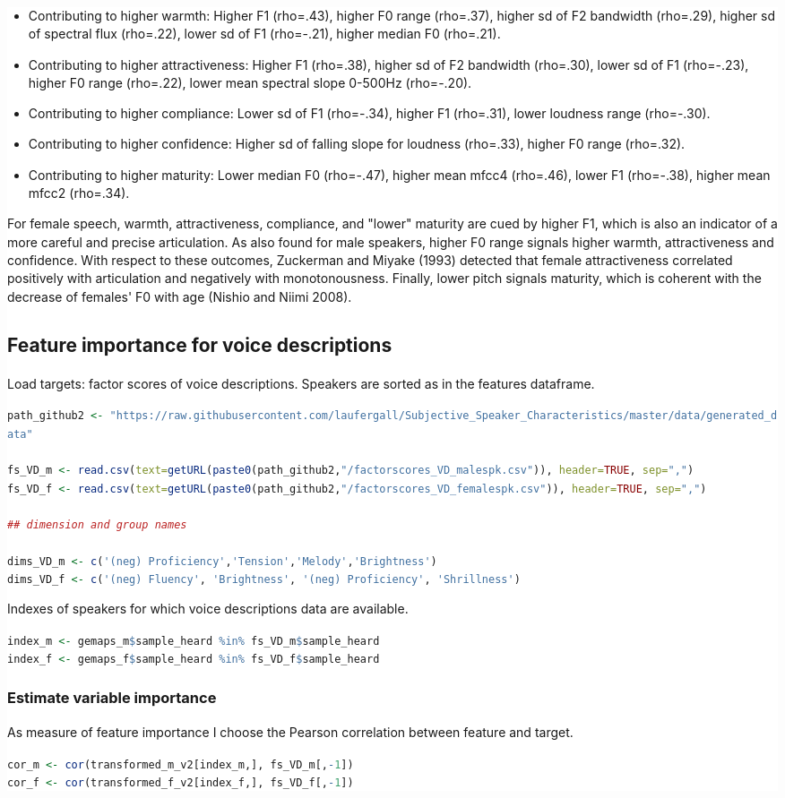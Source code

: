 -   Contributing to higher warmth: Higher F1 (rho=.43), higher F0 range (rho=.37), higher sd of F2 bandwidth (rho=.29), higher sd of spectral flux (rho=.22), lower sd of F1 (rho=-.21), higher median F0 (rho=.21).

-   Contributing to higher attractiveness: Higher F1 (rho=.38), higher sd of F2 bandwidth (rho=.30), lower sd of F1 (rho=-.23), higher F0 range (rho=.22), lower mean spectral slope 0-500Hz (rho=-.20).

-   Contributing to higher compliance: Lower sd of F1 (rho=-.34), higher F1 (rho=.31), lower loudness range (rho=-.30).

-   Contributing to higher confidence: Higher sd of falling slope for loudness (rho=.33), higher F0 range (rho=.32).

-   Contributing to higher maturity: Lower median F0 (rho=-.47), higher mean mfcc4 (rho=.46), lower F1 (rho=-.38), higher mean mfcc2 (rho=.34).

For female speech, warmth, attractiveness, compliance, and "lower" maturity are cued by higher F1, which is also an indicator of a more careful and precise articulation. As also found for male speakers, higher F0 range signals higher warmth, attractiveness and confidence. With respect to these outcomes, Zuckerman and Miyake (1993) detected that female attractiveness correlated positively with articulation and negatively with monotonousness. Finally, lower pitch signals maturity, which is coherent with the decrease of females' F0 with age (Nishio and Niimi 2008).

Feature importance for voice descriptions
-----------------------------------------

Load targets: factor scores of voice descriptions. Speakers are sorted as in the features dataframe.

``` r
path_github2 <- "https://raw.githubusercontent.com/laufergall/Subjective_Speaker_Characteristics/master/data/generated_data"

fs_VD_m <- read.csv(text=getURL(paste0(path_github2,"/factorscores_VD_malespk.csv")), header=TRUE, sep=",")
fs_VD_f <- read.csv(text=getURL(paste0(path_github2,"/factorscores_VD_femalespk.csv")), header=TRUE, sep=",")

## dimension and group names

dims_VD_m <- c('(neg) Proficiency','Tension','Melody','Brightness')
dims_VD_f <- c('(neg) Fluency', 'Brightness', '(neg) Proficiency', 'Shrillness')
```

Indexes of speakers for which voice descriptions data are available.

``` r
index_m <- gemaps_m$sample_heard %in% fs_VD_m$sample_heard
index_f <- gemaps_f$sample_heard %in% fs_VD_f$sample_heard
```

### Estimate variable importance

As measure of feature importance I choose the Pearson correlation between feature and target.

``` r
cor_m <- cor(transformed_m_v2[index_m,], fs_VD_m[,-1])
cor_f <- cor(transformed_f_v2[index_f,], fs_VD_f[,-1])
```
